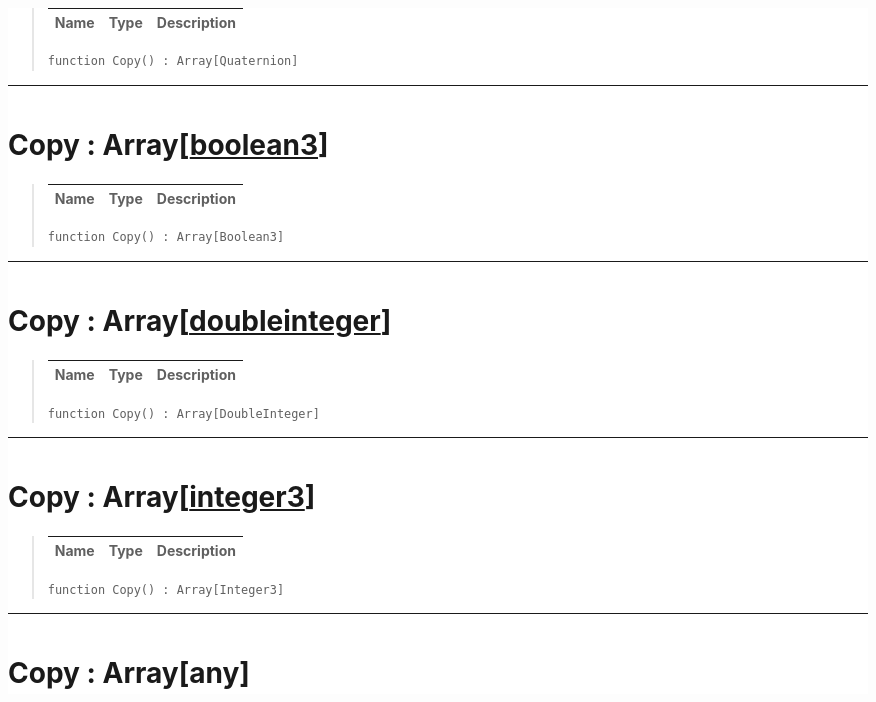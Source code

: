 > 
> |Name|Type|Description|
> |---|---|---|
> ``` lang=cpp, name=Nada
> function Copy() : Array[Quaternion]
> ``` 


---  
 #  Copy : Array[[boolean3](https://github.com/ZilchEngine/ZilchDocs/blob/master/code_reference/nada_base_types/boolean3.markdown)]

> 
> |Name|Type|Description|
> |---|---|---|
> ``` lang=cpp, name=Nada
> function Copy() : Array[Boolean3]
> ``` 


---  
 #  Copy : Array[[doubleinteger](https://github.com/ZilchEngine/ZilchDocs/blob/master/code_reference/nada_base_types/doubleinteger.markdown)]

> 
> |Name|Type|Description|
> |---|---|---|
> ``` lang=cpp, name=Nada
> function Copy() : Array[DoubleInteger]
> ``` 


---  
 #  Copy : Array[[integer3](https://github.com/ZilchEngine/ZilchDocs/blob/master/code_reference/nada_base_types/integer3.markdown)]

> 
> |Name|Type|Description|
> |---|---|---|
> ``` lang=cpp, name=Nada
> function Copy() : Array[Integer3]
> ``` 


---  
 #  Copy : Array[any]
